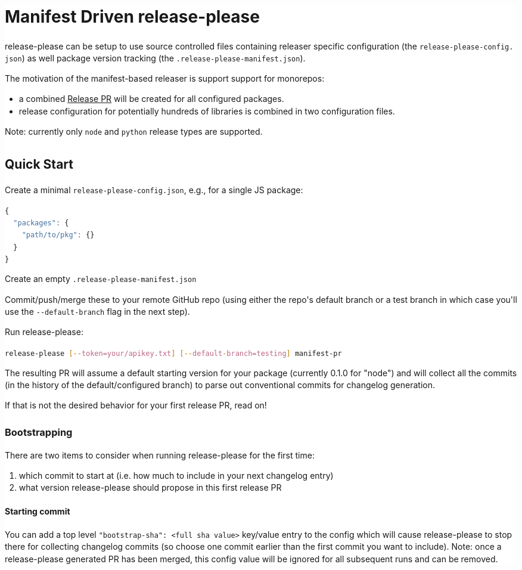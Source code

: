 # Manifest Driven release-please

release-please can be setup to use source controlled files containing releaser
specific configuration (the `release-please-config.json`) as well package
version tracking (the `.release-please-manifest.json`).


The motivation of the manifest-based releaser is support support for monorepos:

* a combined [Release PR](https://github.com/googleapis/release-please#whats-a-release-pr) will be created for all configured packages.
* release configuration for potentially hundreds of libraries is combined in two configuration files.

Note: currently only `node` and `python` release types are supported.

## Quick Start

Create a minimal `release-please-config.json`, e.g., for a single JS package:
```js
{
  "packages": {
    "path/to/pkg": {}
  }
}
```

Create an empty `.release-please-manifest.json`

Commit/push/merge these to your remote GitHub repo (using either the repo's
default branch or a test branch in which case you'll use the `--default-branch`
flag in the next step).

Run release-please:
```sh
release-please [--token=your/apikey.txt] [--default-branch=testing] manifest-pr
```

The resulting PR will assume a default starting version for your package
(currently 0.1.0 for "node") and will collect all the commits (in the history
of the default/configured branch) to parse out conventional commits for
changelog generation.

If that is not the desired behavior for your first release PR, read on!

### Bootstrapping
There are two items to consider when running release-please for the first time:
1. which commit to start at (i.e. how much to include in your next changelog entry)
2. what version release-please should propose in this first release PR

#### Starting commit
You can add a top level `"bootstrap-sha": <full sha value>` key/value entry to
the config which will cause release-please to stop there for collecting
changelog commits (so choose one commit earlier than the first commit you want
to include). Note: once a release-please generated PR has been merged,
this config value will be ignored for all subsequent runs and can be removed.
